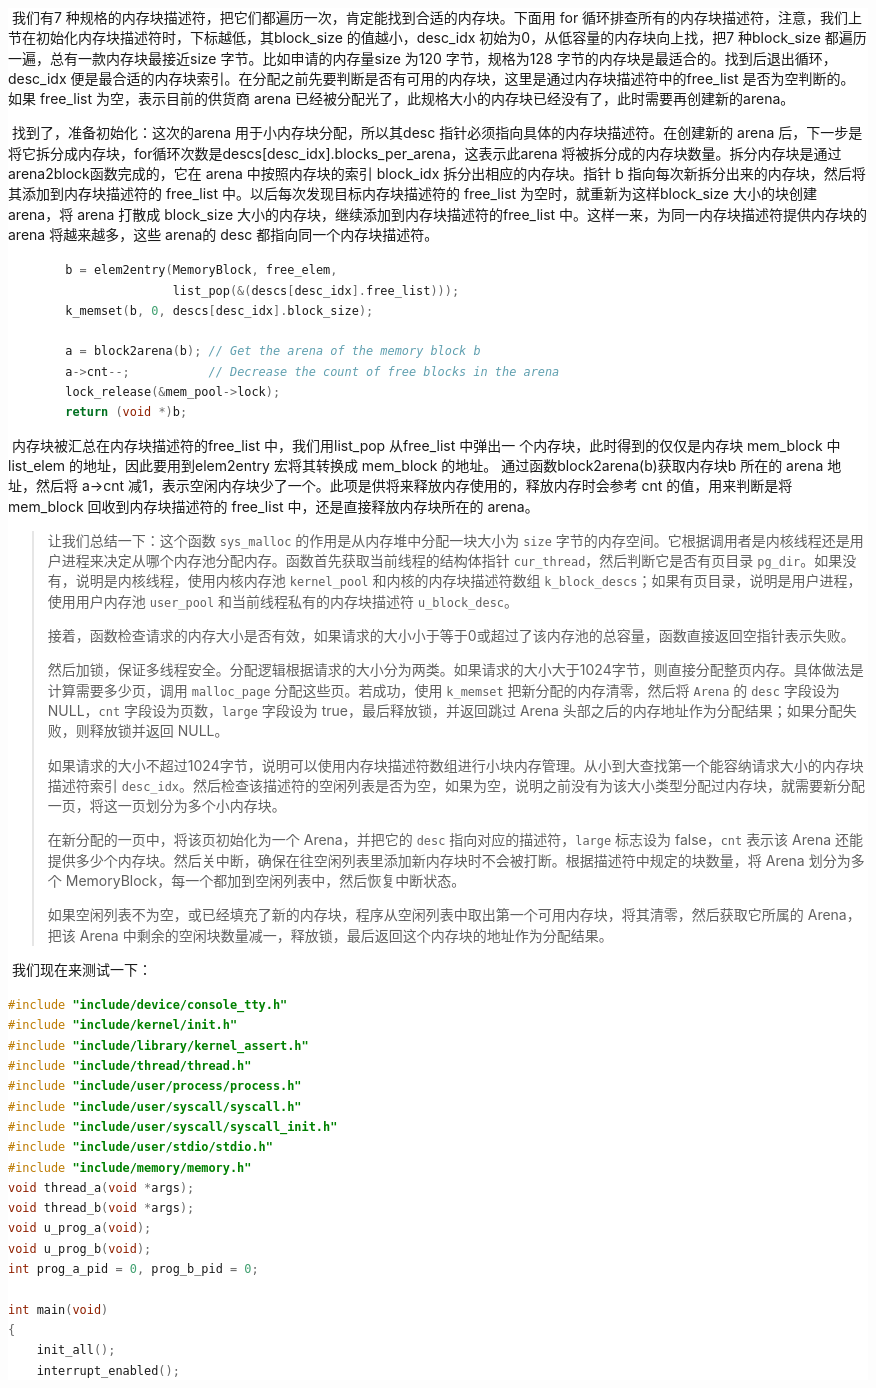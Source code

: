 ​	我们有7 种规格的内存块描述符，把它们都遍历一次，肯定能找到合适的内存块。下面用 for 循环排查所有的内存块描述符，注意，我们上节在初始化内存块描述符时，下标越低，其block_size 的值越小，desc_idx 初始为0，从低容量的内存块向上找，把7 种block_size 都遍历一遍，总有一款内存块最接近size 字节。比如申请的内存量size 为120 字节，规格为128 字节的内存块是最适合的。找到后退出循环，desc_idx 便是最合适的内存块索引。在分配之前先要判断是否有可用的内存块，这里是通过内存块描述符中的free_list 是否为空判断的。如果 free_list 为空，表示目前的供货商 arena 已经被分配光了，此规格大小的内存块已经没有了，此时需要再创建新的arena。

​	找到了，准备初始化：这次的arena 用于小内存块分配，所以其desc 指针必须指向具体的内存块描述符。在创建新的 arena 后，下一步是将它拆分成内存块，for循环次数是descs[desc_idx].blocks_per_arena，这表示此arena 将被拆分成的内存块数量。拆分内存块是通过arena2block函数完成的，它在 arena 中按照内存块的索引 block_idx 拆分出相应的内存块。指针 b 指向每次新拆分出来的内存块，然后将其添加到内存块描述符的 free_list 中。以后每次发现目标内存块描述符的 free_list 为空时，就重新为这样block_size 大小的块创建 arena，将 arena 打散成 block_size 大小的内存块，继续添加到内存块描述符的free_list 中。这样一来，为同一内存块描述符提供内存块的 arena 将越来越多，这些 arena的 desc 都指向同一个内存块描述符。 

```c
        b = elem2entry(MemoryBlock, free_elem,
                       list_pop(&(descs[desc_idx].free_list)));
        k_memset(b, 0, descs[desc_idx].block_size);

        a = block2arena(b); // Get the arena of the memory block b
        a->cnt--;           // Decrease the count of free blocks in the arena
        lock_release(&mem_pool->lock);
        return (void *)b;
```

​	内存块被汇总在内存块描述符的free_list 中，我们用list_pop 从free_list 中弹出一 个内存块，此时得到的仅仅是内存块 mem_block 中 list_elem 的地址，因此要用到elem2entry 宏将其转换成 mem_block 的地址。 通过函数block2arena(b)获取内存块b 所在的 arena 地址，然后将 a->cnt 减1，表示空闲内存块少了一个。此项是供将来释放内存使用的，释放内存时会参考 cnt 的值，用来判断是将 mem_block 回收到内存块描述符的 free_list 中，还是直接释放内存块所在的 arena。 

> 让我们总结一下：这个函数 `sys_malloc` 的作用是从内存堆中分配一块大小为 `size` 字节的内存空间。它根据调用者是内核线程还是用户进程来决定从哪个内存池分配内存。函数首先获取当前线程的结构体指针 `cur_thread`，然后判断它是否有页目录 `pg_dir`。如果没有，说明是内核线程，使用内核内存池 `kernel_pool` 和内核的内存块描述符数组 `k_block_descs`；如果有页目录，说明是用户进程，使用用户内存池 `user_pool` 和当前线程私有的内存块描述符 `u_block_desc`。
>
> 接着，函数检查请求的内存大小是否有效，如果请求的大小小于等于0或超过了该内存池的总容量，函数直接返回空指针表示失败。
>
> 然后加锁，保证多线程安全。分配逻辑根据请求的大小分为两类。如果请求的大小大于1024字节，则直接分配整页内存。具体做法是计算需要多少页，调用 `malloc_page` 分配这些页。若成功，使用 `k_memset` 把新分配的内存清零，然后将 `Arena` 的 `desc` 字段设为 NULL，`cnt` 字段设为页数，`large` 字段设为 true，最后释放锁，并返回跳过 Arena 头部之后的内存地址作为分配结果；如果分配失败，则释放锁并返回 NULL。
>
> 如果请求的大小不超过1024字节，说明可以使用内存块描述符数组进行小块内存管理。从小到大查找第一个能容纳请求大小的内存块描述符索引 `desc_idx`。然后检查该描述符的空闲列表是否为空，如果为空，说明之前没有为该大小类型分配过内存块，就需要新分配一页，将这一页划分为多个小内存块。
>
> 在新分配的一页中，将该页初始化为一个 Arena，并把它的 `desc` 指向对应的描述符，`large` 标志设为 false，`cnt` 表示该 Arena 还能提供多少个内存块。然后关中断，确保在往空闲列表里添加新内存块时不会被打断。根据描述符中规定的块数量，将 Arena 划分为多个 MemoryBlock，每一个都加到空闲列表中，然后恢复中断状态。
>
> 如果空闲列表不为空，或已经填充了新的内存块，程序从空闲列表中取出第一个可用内存块，将其清零，然后获取它所属的 Arena，把该 Arena 中剩余的空闲块数量减一，释放锁，最后返回这个内存块的地址作为分配结果。

​	我们现在来测试一下：

```c
#include "include/device/console_tty.h"
#include "include/kernel/init.h"
#include "include/library/kernel_assert.h"
#include "include/thread/thread.h"
#include "include/user/process/process.h"
#include "include/user/syscall/syscall.h"
#include "include/user/syscall/syscall_init.h"
#include "include/user/stdio/stdio.h"
#include "include/memory/memory.h"
void thread_a(void *args);
void thread_b(void *args);
void u_prog_a(void);
void u_prog_b(void);
int prog_a_pid = 0, prog_b_pid = 0; 

int main(void)
{
    init_all();
    interrupt_enabled();
```